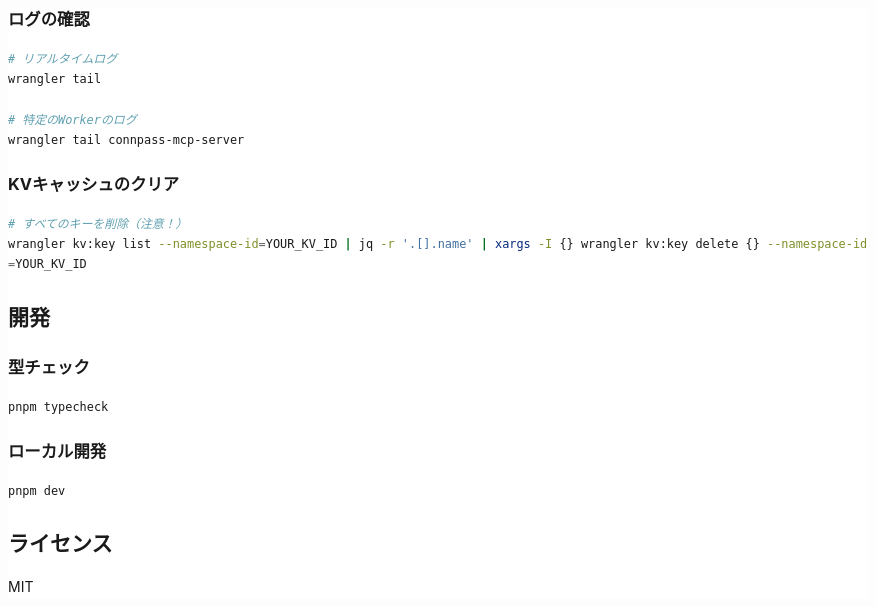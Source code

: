 ### ログの確認

```bash
# リアルタイムログ
wrangler tail

# 特定のWorkerのログ
wrangler tail connpass-mcp-server
```

### KVキャッシュのクリア

```bash
# すべてのキーを削除（注意！）
wrangler kv:key list --namespace-id=YOUR_KV_ID | jq -r '.[].name' | xargs -I {} wrangler kv:key delete {} --namespace-id=YOUR_KV_ID
```

## 開発

### 型チェック

```bash
pnpm typecheck
```

### ローカル開発

```bash
pnpm dev
```

## ライセンス

MIT
